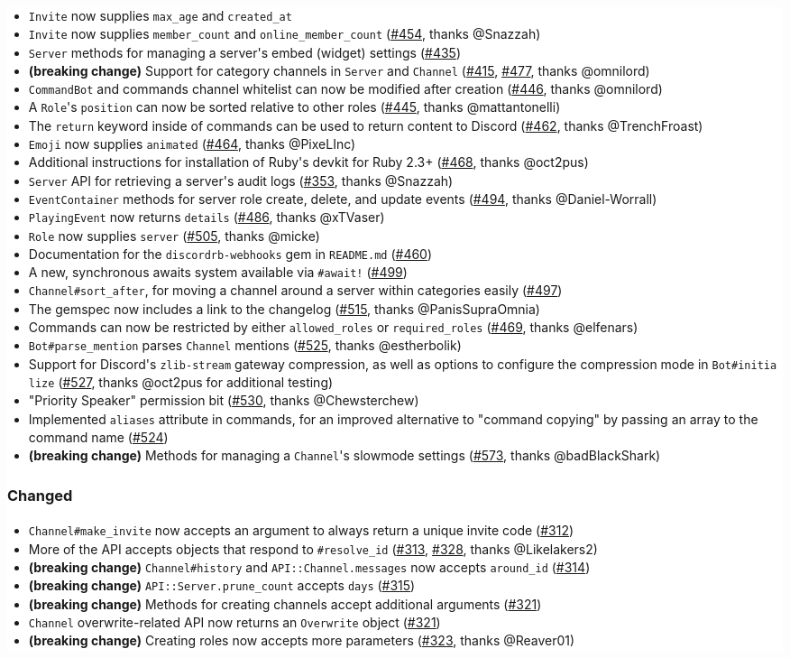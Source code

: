 - `Invite` now supplies `max_age` and `created_at`
- `Invite` now supplies `member_count` and `online_member_count` ([#454](https://github.com/discordrb/discordrb/pull/454), thanks @Snazzah)
- `Server` methods for managing a server's embed (widget) settings ([#435](https://github.com/discordrb/discordrb/pull/435))
- **(breaking change)** Support for category channels in `Server` and `Channel` ([#415](https://github.com/discordrb/discordrb/pull/415), [#477](https://github.com/discordrb/discordrb/pull/477), thanks @omnilord)
- `CommandBot` and commands channel whitelist can now be modified after creation ([#446](https://github.com/discordrb/discordrb/pull/446), thanks @omnilord)
- A `Role`'s `position` can now be sorted relative to other roles ([#445](https://github.com/discordrb/discordrb/pull/445), thanks @mattantonelli)
- The `return` keyword inside of commands can be used to return content to Discord ([#462](https://github.com/discordrb/discordrb/pull/462), thanks @TrenchFroast)
- `Emoji` now supplies `animated` ([#464](https://github.com/discordrb/discordrb/pull/464), thanks @PixeLInc)
- Additional instructions for installation of Ruby's devkit for Ruby 2.3+ ([#468](https://github.com/discordrb/discordrb/pull/468), thanks @oct2pus)
- `Server` API for retrieving a server's audit logs ([#353](https://github.com/discordrb/discordrb/pull/353), thanks @Snazzah)
- `EventContainer` methods for server role create, delete, and update events ([#494](https://github.com/discordrb/discordrb/pull/494), thanks @Daniel-Worrall)
- `PlayingEvent` now returns `details` ([#486](https://github.com/discordrb/discordrb/pull/486), thanks @xTVaser)
- `Role` now supplies `server` ([#505](https://github.com/discordrb/discordrb/pull/505), thanks @micke)
- Documentation for the `discordrb-webhooks` gem in `README.md` ([#460](https://github.com/discordrb/discordrb/pull/460))
- A new, synchronous awaits system available via `#await!` ([#499](https://github.com/discordrb/discordrb/pull/499))
- `Channel#sort_after`, for moving a channel around a server within categories easily ([#497](https://github.com/discordrb/discordrb/pull/497))
- The gemspec now includes a link to the changelog ([#515](https://github.com/discordrb/discordrb/pull/515), thanks @PanisSupraOmnia)
- Commands can now be restricted by either `allowed_roles` or `required_roles` ([#469](https://github.com/discordrb/discordrb/pull/469), thanks @elfenars)
- `Bot#parse_mention` parses `Channel` mentions ([#525](https://github.com/discordrb/discordrb/pull/525), thanks @estherbolik)
- Support for Discord's `zlib-stream` gateway compression, as well as options to configure the compression mode in `Bot#initialize` ([#527](https://github.com/discordrb/discordrb/pull/527), thanks @oct2pus for additional testing)
- "Priority Speaker" permission bit ([#530](https://github.com/discordrb/discordrb/pull/530), thanks @Chewsterchew)
- Implemented `aliases` attribute in commands, for an improved alternative to "command copying" by passing an array to the command name ([#524](https://github.com/discordrb/discordrb/pull/524))
- **(breaking change)** Methods for managing a `Channel`'s slowmode settings ([#573](https://github.com/discordrb/discordrb/pull/573), thanks @badBlackShark)

### Changed

- `Channel#make_invite` now accepts an argument to always return a unique invite code ([#312](https://github.com/discordrb/discordrb/pull/312))
- More of the API accepts objects that respond to `#resolve_id` ([#313](https://github.com/discordrb/discordrb/pull/313), [#328](https://github.com/discordrb/discordrb/pull/328), thanks @Likelakers2)
- **(breaking change)** `Channel#history` and `API::Channel.messages` now accepts `around_id` ([#314](https://github.com/discordrb/discordrb/pull/314))
- **(breaking change)** `API::Server.prune_count` accepts `days` ([#315](https://github.com/discordrb/discordrb/pull/315))
- **(breaking change)** Methods for creating channels accept additional arguments ([#321](https://github.com/discordrb/discordrb/pull/321))
- `Channel` overwrite-related API now returns an `Overwrite` object ([#321](https://github.com/discordrb/discordrb/pull/321))
- **(breaking change)** Creating roles now accepts more parameters ([#323](https://github.com/discordrb/discordrb/pull/323), thanks @Reaver01)